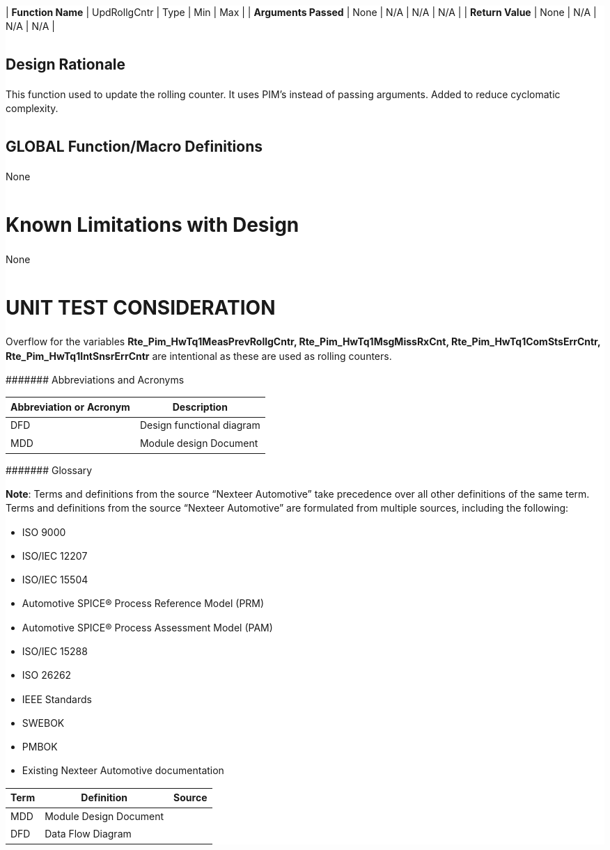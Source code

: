 | **Function Name**    | UpdRollgCntr | Type | Min | Max |
| **Arguments Passed** | None         | N/A  | N/A | N/A |
| **Return Value**     | None         | N/A  | N/A | N/A |

## Design Rationale

This function used to update the rolling counter. It uses PIM’s instead
of passing arguments. Added to reduce cyclomatic complexity.

## GLOBAL Function/Macro Definitions

None

# Known Limitations with Design

None

# UNIT TEST CONSIDERATION

Overflow for the variables **Rte_Pim_HwTq1MeasPrevRollgCntr,
Rte_Pim_HwTq1MsgMissRxCnt, Rte_Pim_HwTq1ComStsErrCntr,
Rte_Pim_HwTq1IntSnsrErrCntr** are intentional as these are used as
rolling counters.

####### Abbreviations and Acronyms

| **Abbreviation or Acronym** | **Description**           |
|-----------------------------|---------------------------|
| DFD                         | Design functional diagram |
| MDD                         | Module design Document    |

####### Glossary

**Note**: Terms and definitions from the source “Nexteer Automotive”
take precedence over all other definitions of the same term. Terms and
definitions from the source “Nexteer Automotive” are formulated from
multiple sources, including the following:

-   ISO 9000

-   ISO/IEC 12207

-   ISO/IEC 15504

-   Automotive SPICE® Process Reference Model (PRM)

-   Automotive SPICE® Process Assessment Model (PAM)

-   ISO/IEC 15288

-   ISO 26262

-   IEEE Standards

-   SWEBOK

-   PMBOK

-   Existing Nexteer Automotive documentation

| **Term** | **Definition**         | **Source** |
|----------|------------------------|------------|
| MDD      | Module Design Document |            |
| DFD      | Data Flow Diagram      |            |
